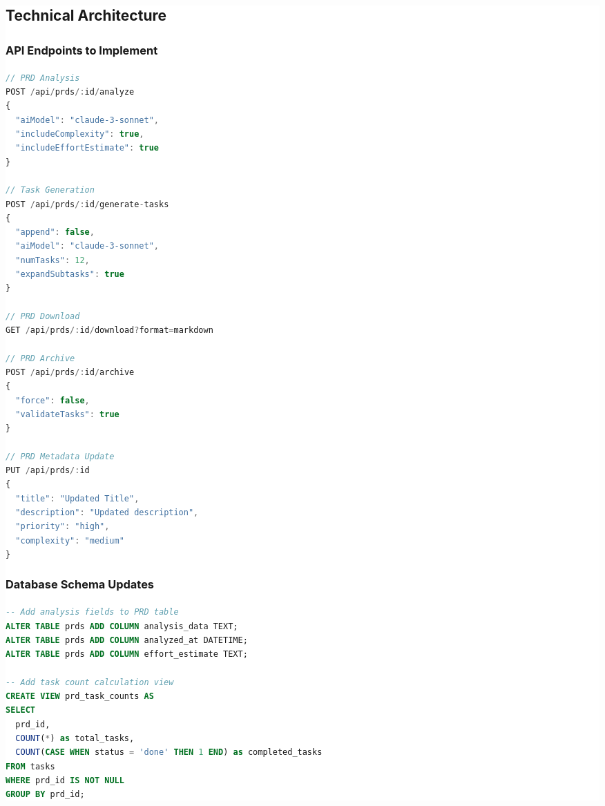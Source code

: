 ## Technical Architecture

### API Endpoints to Implement

```typescript
// PRD Analysis
POST /api/prds/:id/analyze
{
  "aiModel": "claude-3-sonnet",
  "includeComplexity": true,
  "includeEffortEstimate": true
}

// Task Generation  
POST /api/prds/:id/generate-tasks
{
  "append": false,
  "aiModel": "claude-3-sonnet", 
  "numTasks": 12,
  "expandSubtasks": true
}

// PRD Download
GET /api/prds/:id/download?format=markdown

// PRD Archive
POST /api/prds/:id/archive
{
  "force": false,
  "validateTasks": true
}

// PRD Metadata Update
PUT /api/prds/:id
{
  "title": "Updated Title",
  "description": "Updated description",
  "priority": "high",
  "complexity": "medium"
}
```

### Database Schema Updates

```sql
-- Add analysis fields to PRD table
ALTER TABLE prds ADD COLUMN analysis_data TEXT;
ALTER TABLE prds ADD COLUMN analyzed_at DATETIME;
ALTER TABLE prds ADD COLUMN effort_estimate TEXT;

-- Add task count calculation view
CREATE VIEW prd_task_counts AS
SELECT 
  prd_id,
  COUNT(*) as total_tasks,
  COUNT(CASE WHEN status = 'done' THEN 1 END) as completed_tasks
FROM tasks 
WHERE prd_id IS NOT NULL 
GROUP BY prd_id;
```
